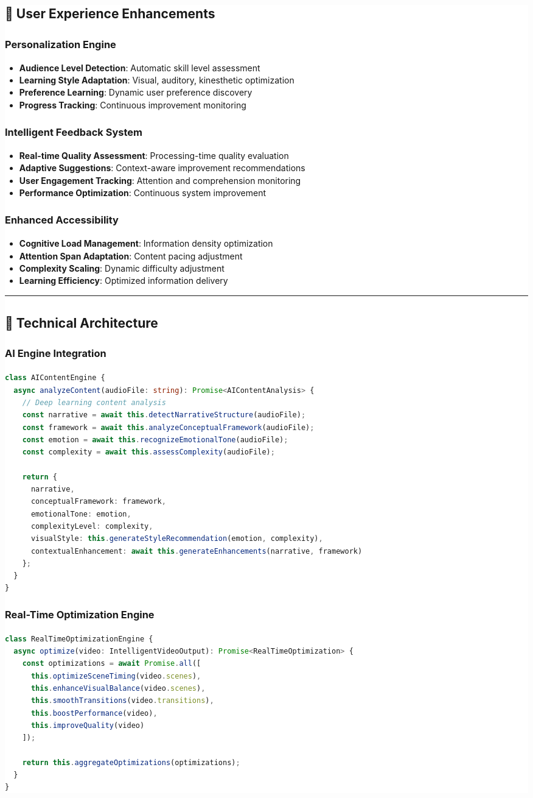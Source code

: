 
## 🚀 User Experience Enhancements

### Personalization Engine
- **Audience Level Detection**: Automatic skill level assessment
- **Learning Style Adaptation**: Visual, auditory, kinesthetic optimization
- **Preference Learning**: Dynamic user preference discovery
- **Progress Tracking**: Continuous improvement monitoring

### Intelligent Feedback System
- **Real-time Quality Assessment**: Processing-time quality evaluation
- **Adaptive Suggestions**: Context-aware improvement recommendations
- **User Engagement Tracking**: Attention and comprehension monitoring
- **Performance Optimization**: Continuous system improvement

### Enhanced Accessibility
- **Cognitive Load Management**: Information density optimization
- **Attention Span Adaptation**: Content pacing adjustment
- **Complexity Scaling**: Dynamic difficulty adjustment
- **Learning Efficiency**: Optimized information delivery

---

## 🔧 Technical Architecture

### AI Engine Integration
```typescript
class AIContentEngine {
  async analyzeContent(audioFile: string): Promise<AIContentAnalysis> {
    // Deep learning content analysis
    const narrative = await this.detectNarrativeStructure(audioFile);
    const framework = await this.analyzeConceptualFramework(audioFile);
    const emotion = await this.recognizeEmotionalTone(audioFile);
    const complexity = await this.assessComplexity(audioFile);

    return {
      narrative,
      conceptualFramework: framework,
      emotionalTone: emotion,
      complexityLevel: complexity,
      visualStyle: this.generateStyleRecommendation(emotion, complexity),
      contextualEnhancement: await this.generateEnhancements(narrative, framework)
    };
  }
}
```

### Real-Time Optimization Engine
```typescript
class RealTimeOptimizationEngine {
  async optimize(video: IntelligentVideoOutput): Promise<RealTimeOptimization> {
    const optimizations = await Promise.all([
      this.optimizeSceneTiming(video.scenes),
      this.enhanceVisualBalance(video.scenes),
      this.smoothTransitions(video.transitions),
      this.boostPerformance(video),
      this.improveQuality(video)
    ]);

    return this.aggregateOptimizations(optimizations);
  }
}
```